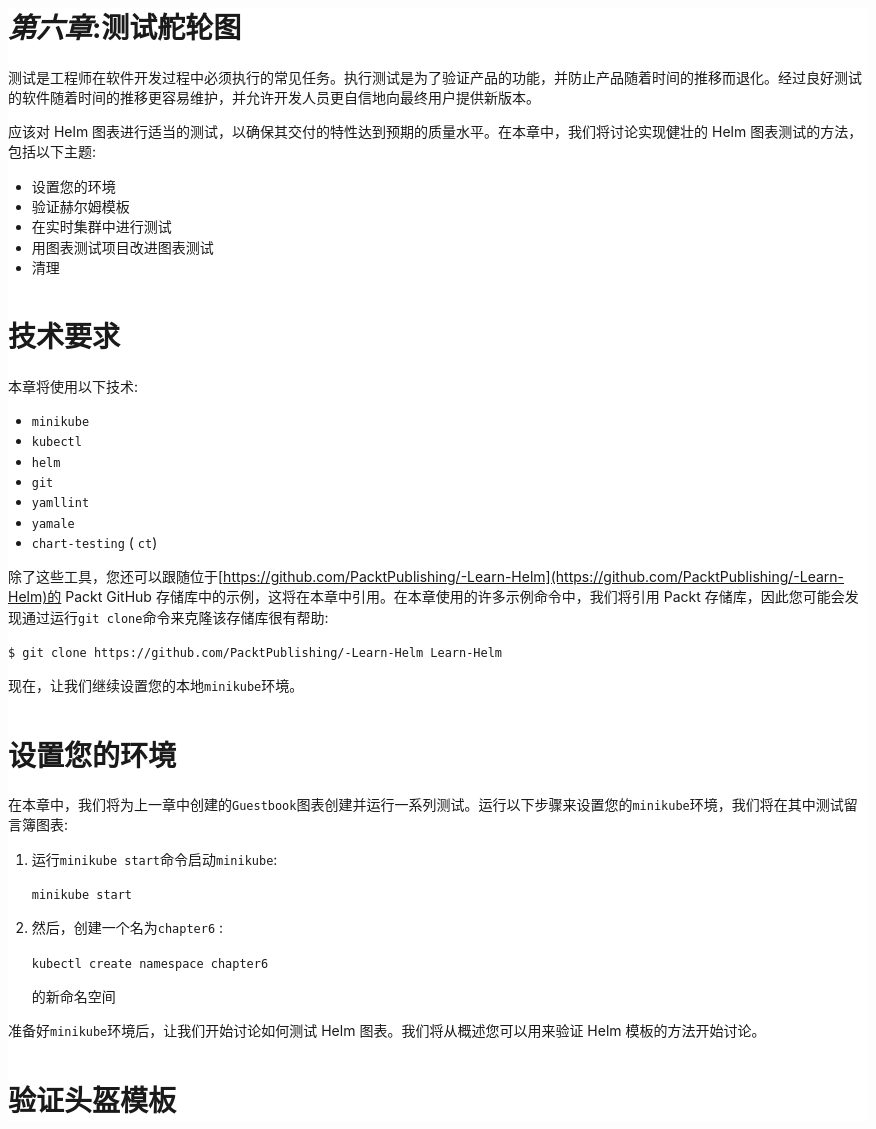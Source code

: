 # *第六章*:测试舵轮图

测试是工程师在软件开发过程中必须执行的常见任务。执行测试是为了验证产品的功能，并防止产品随着时间的推移而退化。经过良好测试的软件随着时间的推移更容易维护，并允许开发人员更自信地向最终用户提供新版本。

应该对 Helm 图表进行适当的测试，以确保其交付的特性达到预期的质量水平。在本章中，我们将讨论实现健壮的 Helm 图表测试的方法，包括以下主题:

*   设置您的环境
*   验证赫尔姆模板
*   在实时集群中进行测试
*   用图表测试项目改进图表测试
*   清理

# 技术要求

本章将使用以下技术:

*   `minikube`
*   `kubectl`
*   `helm`
*   `git`
*   `yamllint`
*   `yamale`
*   `chart-testing` ( `ct`)

除了这些工具，您还可以跟随位于[https://github.com/PacktPublishing/-Learn-Helm](https://github.com/PacktPublishing/-Learn-Helm)的 Packt GitHub 存储库中的示例，这将在本章中引用。在本章使用的许多示例命令中，我们将引用 Packt 存储库，因此您可能会发现通过运行`git clone`命令来克隆该存储库很有帮助:

```
$ git clone https://github.com/PacktPublishing/-Learn-Helm Learn-Helm
```

现在，让我们继续设置您的本地`minikube`环境。

# 设置您的环境

在本章中，我们将为上一章中创建的`Guestbook`图表创建并运行一系列测试。运行以下步骤来设置您的`minikube`环境，我们将在其中测试留言簿图表:

1.  运行`minikube start`命令启动`minikube`:

    ```
    minikube start
    ```

2.  然后，创建一个名为`chapter6` :

    ```
    kubectl create namespace chapter6
    ```

    的新命名空间

准备好`minikube`环境后，让我们开始讨论如何测试 Helm 图表。我们将从概述您可以用来验证 Helm 模板的方法开始讨论。

# 验证头盔模板
